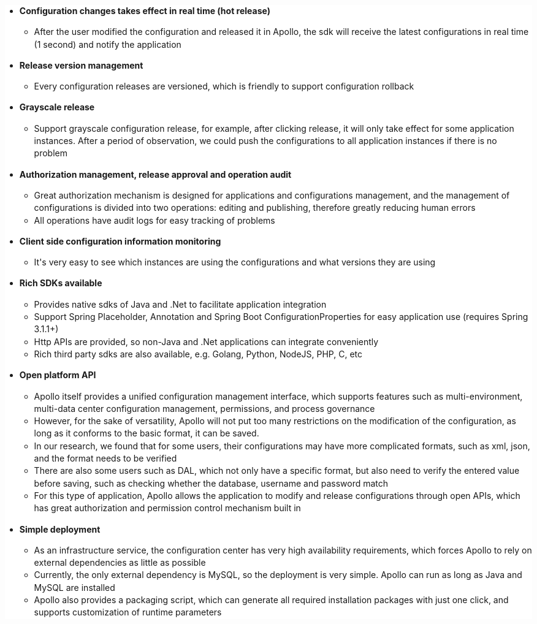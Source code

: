 * **Configuration changes takes effect in real time (hot release)**
    * After the user modified the configuration and released it in Apollo, the sdk will receive the latest
      configurations in real time (1 second) and notify the application

* **Release version management**
    * Every configuration releases are versioned, which is friendly to support configuration rollback

* **Grayscale release**
    * Support grayscale configuration release, for example, after clicking release, it will only take effect for some
      application instances. After a period of observation, we could push the configurations to all application
      instances if there is no problem

* **Authorization management, release approval and operation audit**
    * Great authorization mechanism is designed for applications and configurations management, and the management of
      configurations is divided into two operations: editing and publishing, therefore greatly reducing human errors
    * All operations have audit logs for easy tracking of problems

* **Client side configuration information monitoring**
    * It's very easy to see which instances are using the configurations and what versions they are using

* **Rich SDKs available**
    * Provides native sdks of Java and .Net to facilitate application integration
    * Support Spring Placeholder, Annotation and Spring Boot ConfigurationProperties for easy application use (requires
      Spring 3.1.1+)
    * Http APIs are provided, so non-Java and .Net applications can integrate conveniently
    * Rich third party sdks are also available, e.g. Golang, Python, NodeJS, PHP, C, etc

* **Open platform API**
    * Apollo itself provides a unified configuration management interface, which supports features such as
      multi-environment, multi-data center configuration management, permissions, and process governance
    * However, for the sake of versatility, Apollo will not put too many restrictions on the modification of the
      configuration, as long as it conforms to the basic format, it can be saved.
    * In our research, we found that for some users, their configurations may have more complicated formats, such as
      xml, json, and the format needs to be verified
    * There are also some users such as DAL, which not only have a specific format, but also need to verify the entered
      value before saving, such as checking whether the database, username and password match
    * For this type of application, Apollo allows the application to modify and release configurations through open
      APIs, which has great authorization and permission control mechanism built in

* **Simple deployment**
    * As an infrastructure service, the configuration center has very high availability requirements, which forces
      Apollo to rely on external dependencies as little as possible
    * Currently, the only external dependency is MySQL, so the deployment is very simple. Apollo can run as long as Java
      and MySQL are installed
    * Apollo also provides a packaging script, which can generate all required installation packages with just one
      click, and supports customization of runtime parameters
